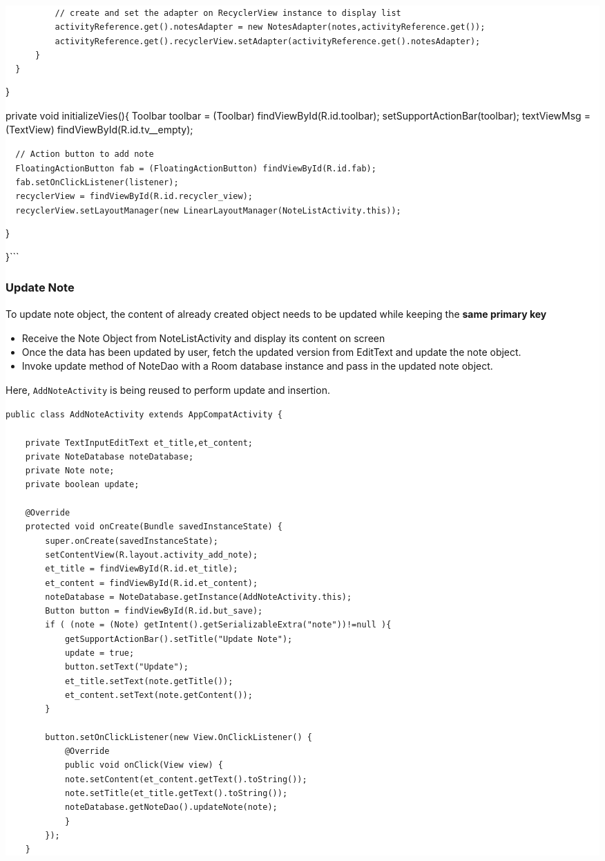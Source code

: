               // create and set the adapter on RecyclerView instance to display list
              activityReference.get().notesAdapter = new NotesAdapter(notes,activityReference.get());
              activityReference.get().recyclerView.setAdapter(activityReference.get().notesAdapter);
          }
      }
  }

  private void initializeVies(){
      Toolbar toolbar = (Toolbar) findViewById(R.id.toolbar);
      setSupportActionBar(toolbar);
      textViewMsg =  (TextView) findViewById(R.id.tv__empty);

      // Action button to add note
      FloatingActionButton fab = (FloatingActionButton) findViewById(R.id.fab);
      fab.setOnClickListener(listener);
      recyclerView = findViewById(R.id.recycler_view);
      recyclerView.setLayoutManager(new LinearLayoutManager(NoteListActivity.this));
  }

}```

### Update Note

To update note object, the content of already created object needs to be updated while keeping the **same primary key**

- Receive the Note Object from NoteListActivity and display its content on screen
- Once the data has been updated by user, fetch the updated version from EditText and update the note object.
- Invoke update method of NoteDao with a Room database instance and pass in the updated note object.

Here, `AddNoteActivity` is being reused to perform update and insertion.

  ``` 
  public class AddNoteActivity extends AppCompatActivity {

      private TextInputEditText et_title,et_content;
      private NoteDatabase noteDatabase;
      private Note note;
      private boolean update;

      @Override
      protected void onCreate(Bundle savedInstanceState) {
          super.onCreate(savedInstanceState);
          setContentView(R.layout.activity_add_note);
          et_title = findViewById(R.id.et_title);
          et_content = findViewById(R.id.et_content);
          noteDatabase = NoteDatabase.getInstance(AddNoteActivity.this);
          Button button = findViewById(R.id.but_save);
          if ( (note = (Note) getIntent().getSerializableExtra("note"))!=null ){
              getSupportActionBar().setTitle("Update Note");
              update = true;
              button.setText("Update");
              et_title.setText(note.getTitle());
              et_content.setText(note.getContent());
          }

          button.setOnClickListener(new View.OnClickListener() {
              @Override
              public void onClick(View view) {
              note.setContent(et_content.getText().toString());
              note.setTitle(et_title.getText().toString());
              noteDatabase.getNoteDao().updateNote(note);
              }
          });
      }
  ```